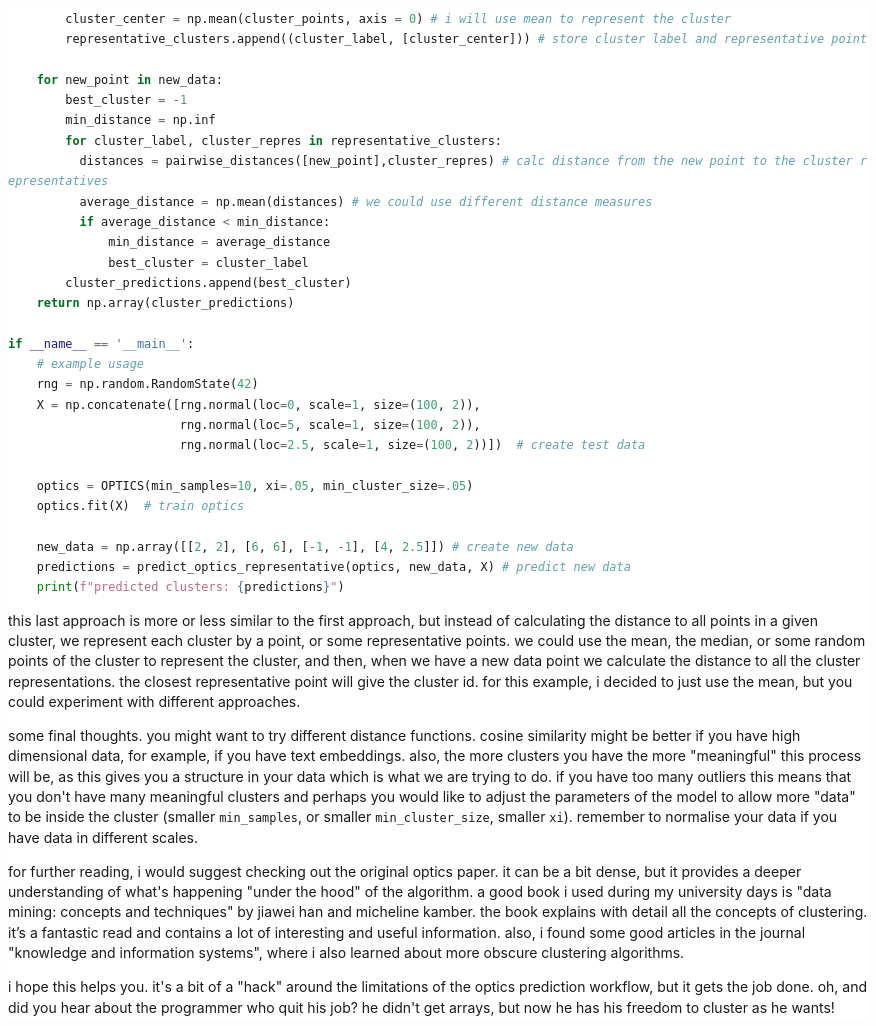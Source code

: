 ```python
        cluster_center = np.mean(cluster_points, axis = 0) # i will use mean to represent the cluster
        representative_clusters.append((cluster_label, [cluster_center])) # store cluster label and representative point

    for new_point in new_data:
        best_cluster = -1
        min_distance = np.inf
        for cluster_label, cluster_repres in representative_clusters:
          distances = pairwise_distances([new_point],cluster_repres) # calc distance from the new point to the cluster representatives
          average_distance = np.mean(distances) # we could use different distance measures
          if average_distance < min_distance:
              min_distance = average_distance
              best_cluster = cluster_label
        cluster_predictions.append(best_cluster)
    return np.array(cluster_predictions)

if __name__ == '__main__':
    # example usage
    rng = np.random.RandomState(42)
    X = np.concatenate([rng.normal(loc=0, scale=1, size=(100, 2)),
                        rng.normal(loc=5, scale=1, size=(100, 2)),
                        rng.normal(loc=2.5, scale=1, size=(100, 2))])  # create test data

    optics = OPTICS(min_samples=10, xi=.05, min_cluster_size=.05)
    optics.fit(X)  # train optics

    new_data = np.array([[2, 2], [6, 6], [-1, -1], [4, 2.5]]) # create new data
    predictions = predict_optics_representative(optics, new_data, X) # predict new data
    print(f"predicted clusters: {predictions}")

```

this last approach is more or less similar to the first approach, but instead of calculating the distance to all points in a given cluster, we represent each cluster by a point, or some representative points. we could use the mean, the median, or some random points of the cluster to represent the cluster, and then, when we have a new data point we calculate the distance to all the cluster representations. the closest representative point will give the cluster id. for this example, i decided to just use the mean, but you could experiment with different approaches.

some final thoughts. you might want to try different distance functions. cosine similarity might be better if you have high dimensional data, for example, if you have text embeddings.  also, the more clusters you have the more "meaningful" this process will be, as this gives you a structure in your data which is what we are trying to do. if you have too many outliers this means that you don't have many meaningful clusters and perhaps you would like to adjust the parameters of the model to allow more "data" to be inside the cluster (smaller `min_samples`, or smaller `min_cluster_size`, smaller `xi`). remember to normalise your data if you have data in different scales.

for further reading, i would suggest checking out the original optics paper. it can be a bit dense, but it provides a deeper understanding of what's happening "under the hood" of the algorithm. a good book i used during my university days is "data mining: concepts and techniques" by jiawei han and micheline kamber. the book explains with detail all the concepts of clustering. it’s a fantastic read and contains a lot of interesting and useful information. also, i found some good articles in the journal "knowledge and information systems", where i also learned about more obscure clustering algorithms.

i hope this helps you. it's a bit of a "hack" around the limitations of the optics prediction workflow, but it gets the job done. oh, and did you hear about the programmer who quit his job? he didn't get arrays, but now he has his freedom to cluster as he wants!
